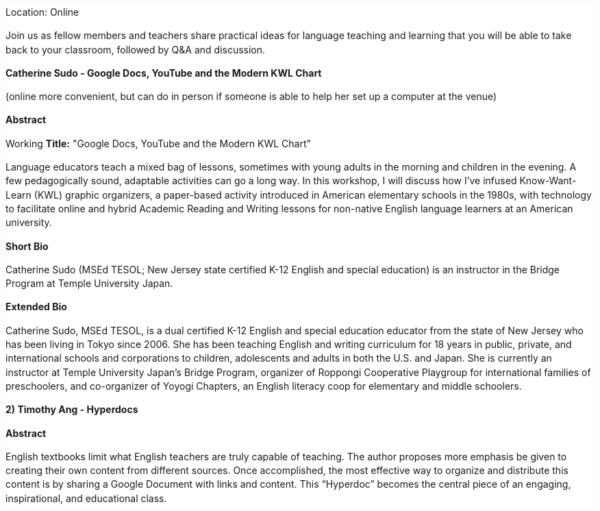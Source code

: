 Location: Online

Join us as fellow members and teachers share practical ideas for language teaching and learning that you will be able to take back to your classroom,  followed by Q&A and discussion.


__Catherine Sudo - Google Docs, YouTube and the Modern KWL Chart__

(online more convenient, but can do in person if someone is able to help her set up a computer at the venue)


__Abstract__ 

Working __Title:__  "Google Docs, YouTube and the Modern KWL Chart"





Language educators teach a mixed bag of lessons, sometimes with young adults in the morning and children in the evening. A few pedagogically sound, adaptable activities can go a long way. In this workshop, I will discuss how I’ve infused Know-Want-Learn (KWL) graphic organizers, a paper-based activity introduced in American elementary schools in the 1980s,  with technology to facilitate online and hybrid Academic Reading and Writing lessons for non-native English language learners at an American university.





__Short Bio__


Catherine Sudo (MSEd TESOL; New Jersey state certified K-12 English and special education) is an instructor in the Bridge Program at Temple University Japan.





__Extended Bio__


Catherine Sudo, MSEd TESOL, is a dual certified K-12 English and special education educator from the state of New Jersey who has been living in Tokyo since 2006. She has been teaching English and writing curriculum for 18 years in public, private, and international schools and corporations to children, adolescents and adults in both the U.S. and Japan. She is currently an instructor at Temple University Japan’s Bridge Program, organizer of Roppongi Cooperative Playgroup for international families of preschoolers, and co-organizer of Yoyogi Chapters, an English literacy coop for elementary and middle schoolers.


__2) Timothy Ang - Hyperdocs__ 




__Abstract__ 


English textbooks limit what English teachers are truly capable of teaching. The author proposes more emphasis be given to creating their own content from different sources. Once accomplished, the most effective way to organize and distribute this content is by sharing a Google Document with links and content. This “Hyperdoc” becomes the central piece of an engaging, inspirational, and educational class.
